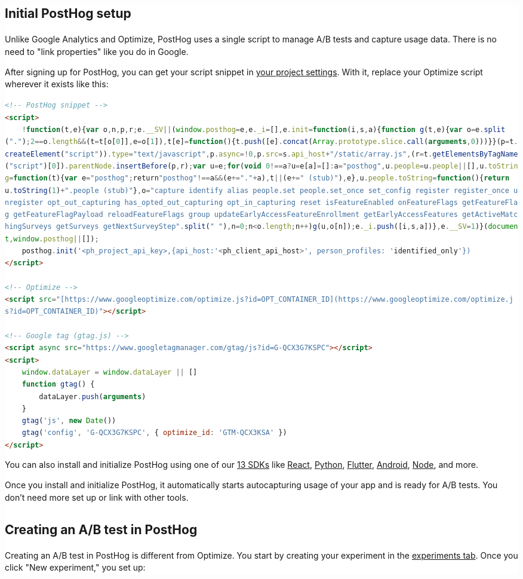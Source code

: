 ## Initial PostHog setup

Unlike Google Analytics and Optimize, PostHog uses a single script to manage A/B tests and capture usage data. There is no need to "link properties" like you do in Google.

After signing up for PostHog, you can get your script snippet in [your project settings](https://app.posthog.com/project/settings). With it, replace your Optimize script wherever it exists like this:

```html
<!-- PostHog snippet -->
<script>
    !function(t,e){var o,n,p,r;e.__SV||(window.posthog=e,e._i=[],e.init=function(i,s,a){function g(t,e){var o=e.split(".");2==o.length&&(t=t[o[0]],e=o[1]),t[e]=function(){t.push([e].concat(Array.prototype.slice.call(arguments,0)))}}(p=t.createElement("script")).type="text/javascript",p.async=!0,p.src=s.api_host+"/static/array.js",(r=t.getElementsByTagName("script")[0]).parentNode.insertBefore(p,r);var u=e;for(void 0!==a?u=e[a]=[]:a="posthog",u.people=u.people||[],u.toString=function(t){var e="posthog";return"posthog"!==a&&(e+="."+a),t||(e+=" (stub)"),e},u.people.toString=function(){return u.toString(1)+".people (stub)"},o="capture identify alias people.set people.set_once set_config register register_once unregister opt_out_capturing has_opted_out_capturing opt_in_capturing reset isFeatureEnabled onFeatureFlags getFeatureFlag getFeatureFlagPayload reloadFeatureFlags group updateEarlyAccessFeatureEnrollment getEarlyAccessFeatures getActiveMatchingSurveys getSurveys getNextSurveyStep".split(" "),n=0;n<o.length;n++)g(u,o[n]);e._i.push([i,s,a])},e.__SV=1)}(document,window.posthog||[]);
    posthog.init('<ph_project_api_key>,{api_host:'<ph_client_api_host>', person_profiles: 'identified_only'})
</script>

<!-- Optimize -->
<script src="[https://www.googleoptimize.com/optimize.js?id=OPT_CONTAINER_ID](https://www.googleoptimize.com/optimize.js?id=OPT_CONTAINER_ID)"></script>

<!-- Google tag (gtag.js) -->
<script async src="https://www.googletagmanager.com/gtag/js?id=G-QCX3G7KSPC"></script>
<script>
    window.dataLayer = window.dataLayer || []
    function gtag() {
        dataLayer.push(arguments)
    }
    gtag('js', new Date())
    gtag('config', 'G-QCX3G7KSPC', { optimize_id: 'GTM-QCX3KSA' })
</script>
```

You can also install and initialize PostHog using one of our [13 SDKs](/docs/getting-started/install?tab=sdks) like [React](/docs/libraries/react), [Python](/docs/libraries/python), [Flutter](/docs/libraries/flutter), [Android](/docs/libraries/android), [Node](/docs/libraries/node), and more.

Once you install and initialize PostHog, it automatically starts autocapturing usage of your app and is ready for A/B tests. You don’t need more set up or link with other tools.

## Creating an A/B test in PostHog

Creating an A/B test in PostHog is different from Optimize. You start by creating your experiment in the [experiments tab](https://app.posthog.com/experiments). Once you click "New experiment," you set up:
